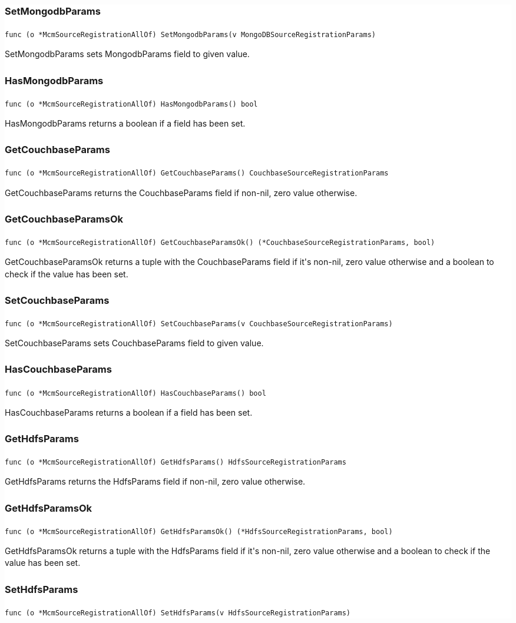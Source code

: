 ### SetMongodbParams

`func (o *McmSourceRegistrationAllOf) SetMongodbParams(v MongoDBSourceRegistrationParams)`

SetMongodbParams sets MongodbParams field to given value.

### HasMongodbParams

`func (o *McmSourceRegistrationAllOf) HasMongodbParams() bool`

HasMongodbParams returns a boolean if a field has been set.

### GetCouchbaseParams

`func (o *McmSourceRegistrationAllOf) GetCouchbaseParams() CouchbaseSourceRegistrationParams`

GetCouchbaseParams returns the CouchbaseParams field if non-nil, zero value otherwise.

### GetCouchbaseParamsOk

`func (o *McmSourceRegistrationAllOf) GetCouchbaseParamsOk() (*CouchbaseSourceRegistrationParams, bool)`

GetCouchbaseParamsOk returns a tuple with the CouchbaseParams field if it's non-nil, zero value otherwise
and a boolean to check if the value has been set.

### SetCouchbaseParams

`func (o *McmSourceRegistrationAllOf) SetCouchbaseParams(v CouchbaseSourceRegistrationParams)`

SetCouchbaseParams sets CouchbaseParams field to given value.

### HasCouchbaseParams

`func (o *McmSourceRegistrationAllOf) HasCouchbaseParams() bool`

HasCouchbaseParams returns a boolean if a field has been set.

### GetHdfsParams

`func (o *McmSourceRegistrationAllOf) GetHdfsParams() HdfsSourceRegistrationParams`

GetHdfsParams returns the HdfsParams field if non-nil, zero value otherwise.

### GetHdfsParamsOk

`func (o *McmSourceRegistrationAllOf) GetHdfsParamsOk() (*HdfsSourceRegistrationParams, bool)`

GetHdfsParamsOk returns a tuple with the HdfsParams field if it's non-nil, zero value otherwise
and a boolean to check if the value has been set.

### SetHdfsParams

`func (o *McmSourceRegistrationAllOf) SetHdfsParams(v HdfsSourceRegistrationParams)`
